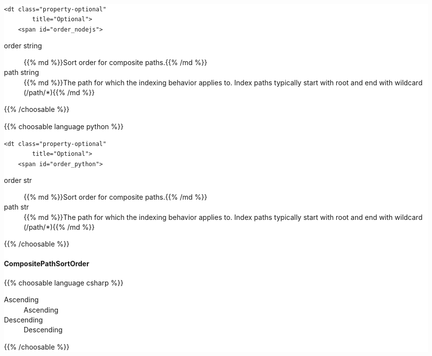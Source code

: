     <dt class="property-optional"
            title="Optional">
        <span id="order_nodejs">
<a href="#order_nodejs" style="color: inherit; text-decoration: inherit;">order</a>
</span>
        <span class="property-indicator"></span>
        <span class="property-type">string</span>
    </dt>
    <dd>{{% md %}}Sort order for composite paths.{{% /md %}}</dd>
    <dt class="property-optional"
            title="Optional">
        <span id="path_nodejs">
<a href="#path_nodejs" style="color: inherit; text-decoration: inherit;">path</a>
</span>
        <span class="property-indicator"></span>
        <span class="property-type">string</span>
    </dt>
    <dd>{{% md %}}The path for which the indexing behavior applies to. Index paths typically start with root and end with wildcard (/path/*){{% /md %}}</dd>
</dl>
{{% /choosable %}}

{{% choosable language python %}}
<dl class="resources-properties">

    <dt class="property-optional"
            title="Optional">
        <span id="order_python">
<a href="#order_python" style="color: inherit; text-decoration: inherit;">order</a>
</span>
        <span class="property-indicator"></span>
        <span class="property-type">str</span>
    </dt>
    <dd>{{% md %}}Sort order for composite paths.{{% /md %}}</dd>
    <dt class="property-optional"
            title="Optional">
        <span id="path_python">
<a href="#path_python" style="color: inherit; text-decoration: inherit;">path</a>
</span>
        <span class="property-indicator"></span>
        <span class="property-type">str</span>
    </dt>
    <dd>{{% md %}}The path for which the indexing behavior applies to. Index paths typically start with root and end with wildcard (/path/*){{% /md %}}</dd>
</dl>
{{% /choosable %}}

<h4 id="compositepathsortorder">Composite<wbr>Path<wbr>Sort<wbr>Order</h4>

{{% choosable language csharp %}}
<dl class="tabular">
    <dt>Ascending</dt>
    <dd>Ascending</dd>
    <dt>Descending</dt>
    <dd>Descending</dd>
</dl>
{{% /choosable %}}
